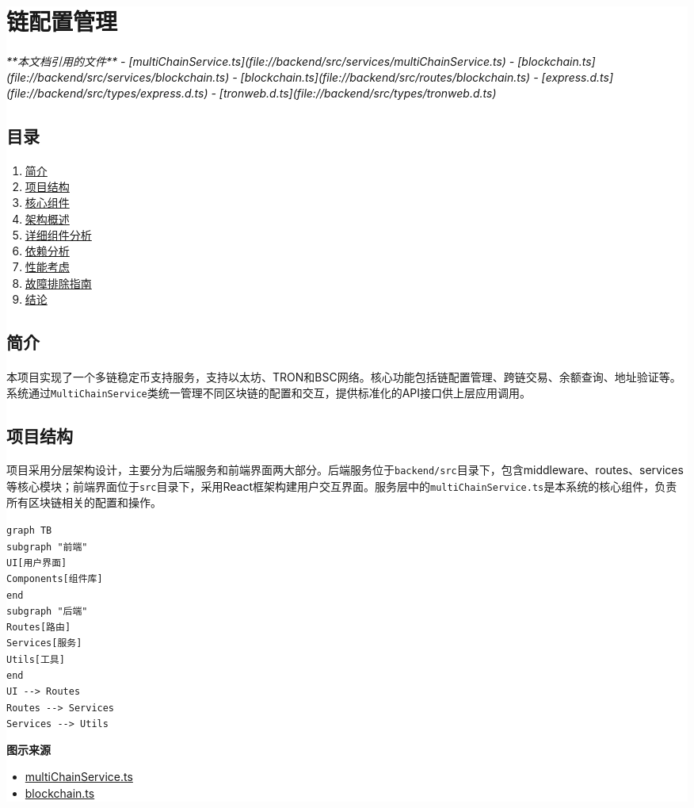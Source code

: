 # 链配置管理

<cite>
**本文档引用的文件**  
- [multiChainService.ts](file://backend/src/services/multiChainService.ts)
- [blockchain.ts](file://backend/src/services/blockchain.ts)
- [blockchain.ts](file://backend/src/routes/blockchain.ts)
- [express.d.ts](file://backend/src/types/express.d.ts)
- [tronweb.d.ts](file://backend/src/types/tronweb.d.ts)
</cite>

## 目录
1. [简介](#简介)
2. [项目结构](#项目结构)
3. [核心组件](#核心组件)
4. [架构概述](#架构概述)
5. [详细组件分析](#详细组件分析)
6. [依赖分析](#依赖分析)
7. [性能考虑](#性能考虑)
8. [故障排除指南](#故障排除指南)
9. [结论](#结论)

## 简介
本项目实现了一个多链稳定币支持服务，支持以太坊、TRON和BSC网络。核心功能包括链配置管理、跨链交易、余额查询、地址验证等。系统通过`MultiChainService`类统一管理不同区块链的配置和交互，提供标准化的API接口供上层应用调用。

## 项目结构
项目采用分层架构设计，主要分为后端服务和前端界面两大部分。后端服务位于`backend/src`目录下，包含middleware、routes、services等核心模块；前端界面位于`src`目录下，采用React框架构建用户交互界面。服务层中的`multiChainService.ts`是本系统的核心组件，负责所有区块链相关的配置和操作。

```mermaid
graph TB
subgraph "前端"
UI[用户界面]
Components[组件库]
end
subgraph "后端"
Routes[路由]
Services[服务]
Utils[工具]
end
UI --> Routes
Routes --> Services
Services --> Utils
```

**图示来源**  
- [multiChainService.ts](file://backend/src/services/multiChainService.ts#L6-L25)
- [blockchain.ts](file://backend/src/routes/blockchain.ts#L0-L48)
